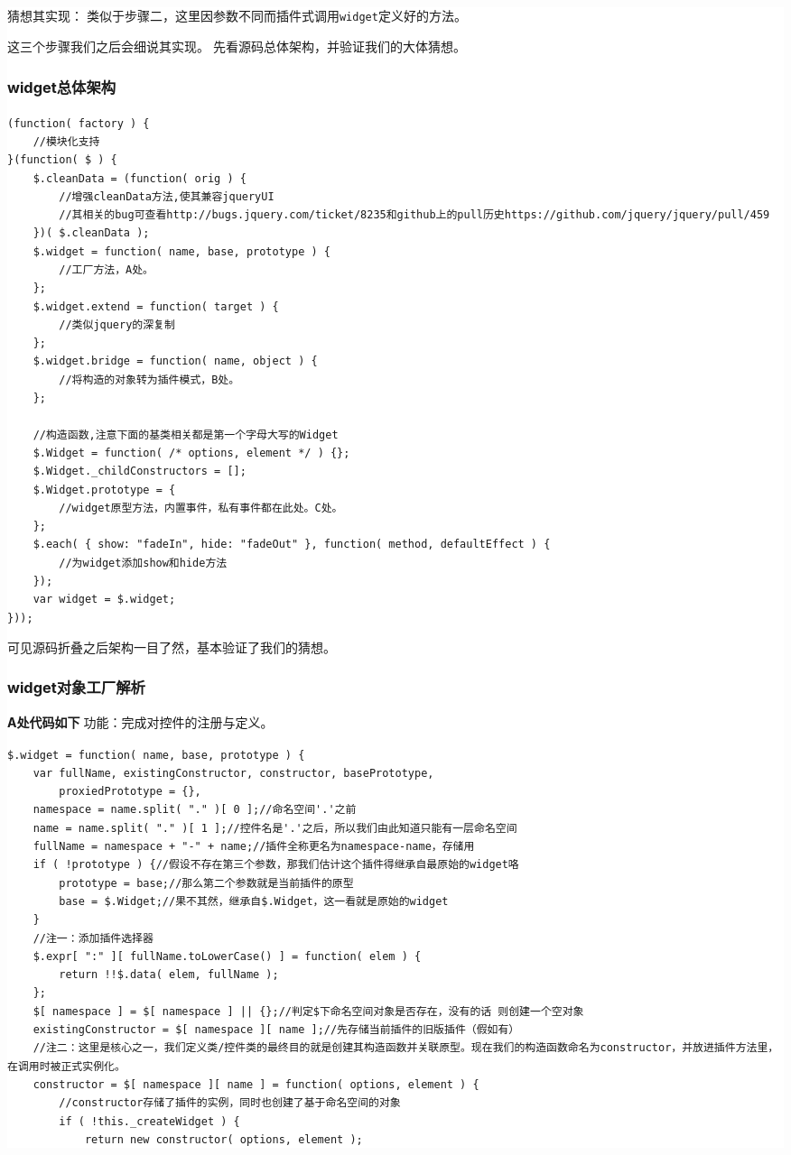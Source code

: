 猜想其实现：
类似于步骤二，这里因参数不同而插件式调用`widget`定义好的方法。

这三个步骤我们之后会细说其实现。
先看源码总体架构，并验证我们的大体猜想。

### widget总体架构

    (function( factory ) {
        //模块化支持
    }(function( $ ) {
        $.cleanData = (function( orig ) {
            //增强cleanData方法,使其兼容jqueryUI
            //其相关的bug可查看http://bugs.jquery.com/ticket/8235和github上的pull历史https://github.com/jquery/jquery/pull/459
        })( $.cleanData );
        $.widget = function( name, base, prototype ) {
            //工厂方法，A处。
        };
        $.widget.extend = function( target ) {
            //类似jquery的深复制
        };
        $.widget.bridge = function( name, object ) {
            //将构造的对象转为插件模式，B处。
        };
        
        //构造函数,注意下面的基类相关都是第一个字母大写的Widget
        $.Widget = function( /* options, element */ ) {}; 
        $.Widget._childConstructors = [];
        $.Widget.prototype = {
            //widget原型方法，内置事件，私有事件都在此处。C处。
        };
        $.each( { show: "fadeIn", hide: "fadeOut" }, function( method, defaultEffect ) {
            //为widget添加show和hide方法
        });
        var widget = $.widget;
    }));

可见源码折叠之后架构一目了然，基本验证了我们的猜想。

### widget对象工厂解析
**A处代码如下**
功能：完成对控件的注册与定义。

    $.widget = function( name, base, prototype ) {
        var fullName, existingConstructor, constructor, basePrototype,
            proxiedPrototype = {},
        namespace = name.split( "." )[ 0 ];//命名空间'.'之前
        name = name.split( "." )[ 1 ];//控件名是'.'之后，所以我们由此知道只能有一层命名空间
        fullName = namespace + "-" + name;//插件全称更名为namespace-name，存储用
        if ( !prototype ) {//假设不存在第三个参数，那我们估计这个插件得继承自最原始的widget咯
            prototype = base;//那么第二个参数就是当前插件的原型
            base = $.Widget;//果不其然，继承自$.Widget，这一看就是原始的widget
        }
        //注一：添加插件选择器
        $.expr[ ":" ][ fullName.toLowerCase() ] = function( elem ) {
            return !!$.data( elem, fullName );
        };
        $[ namespace ] = $[ namespace ] || {};//判定$下命名空间对象是否存在，没有的话 则创建一个空对象
        existingConstructor = $[ namespace ][ name ];//先存储当前插件的旧版插件（假如有）
        //注二：这里是核心之一，我们定义类/控件类的最终目的就是创建其构造函数并关联原型。现在我们的构造函数命名为constructor，并放进插件方法里，在调用时被正式实例化。
        constructor = $[ namespace ][ name ] = function( options, element ) {
            //constructor存储了插件的实例，同时也创建了基于命名空间的对象
            if ( !this._createWidget ) {
                return new constructor( options, element );